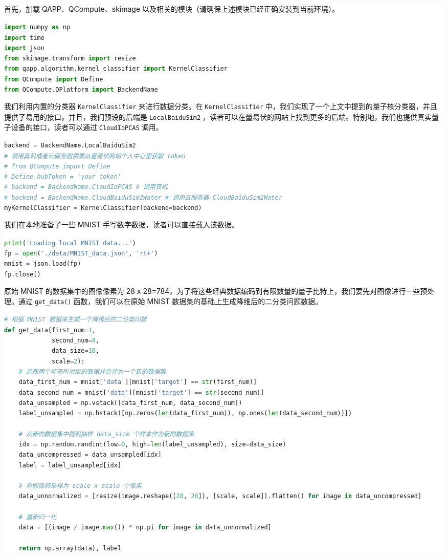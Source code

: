 
首先，加载 QAPP、QCompute、skimage 以及相关的模块（请确保上述模块已经正确安装到当前环境）。

```python
import numpy as np
import time
import json
from skimage.transform import resize
from qapp.algorithm.kernel_classifier import KernelClassifier
from QCompute import Define
from QCompute.QPlatform import BackendName
```

我们利用内置的分类器 `KernelClassifier` 来进行数据分类。在 `KernelClassifier` 中，我们实现了一个上文中提到的量子核分类器，并且提供了易用的接口。并且，我们预设的后端是 `LocalBaiduSim2` ，读者可以在量易伏的网站上找到更多的后端。特别地，我们也提供真实量子设备的接口，读者可以通过 `CloudIoPCAS` 调用。

```python
backend = BackendName.LocalBaiduSim2
# 调用真机或者云服务器需要从量易伏网站个人中心里获取 token
# from QCompute import Define
# Define.hubToken = 'your token'
# backend = BackendName.CloudIoPCAS # 调用真机
# backend = BackendName.CloudBaiduSim2Water # 调用云服务器 CloudBaiduSim2Water
myKernelClassifier = KernelClassifier(backend=backend)
```

我们在本地准备了一些 MNIST 手写数字数据，读者可以直接载入该数据。

```python
print('Loading local MNIST data...')
fp = open('./data/MNIST_data.json', 'rt+')
mnist = json.load(fp)
fp.close()
```

原始 MNIST 的数据集中的图像像素为 28 x 28=784，为了将这些经典数据编码到有限数量的量子比特上，我们要先对图像进行一些预处理。通过 `get_data()` 函数，我们可以在原始 MNIST 数据集的基础上生成降维后的二分类问题数据。

```python
# 根据 MNIST 数据来生成一个降维后的二分类问题
def get_data(first_num=1,
             second_num=8,
             data_size=10,
             scale=2):
    # 选取两个标签所对应的数据并合并为一个新的数据集
    data_first_num = mnist['data'][mnist['target'] == str(first_num)]
    data_second_num = mnist['data'][mnist['target'] == str(second_num)]
    data_unsampled = np.vstack([data_first_num, data_second_num])
    label_unsampled = np.hstack([np.zeros(len(data_first_num)), np.ones(len(data_second_num))])

    # 从新的数据集中随机抽样 data_size 个样本作为新的数据集
    idx = np.random.randint(low=0, high=len(label_unsampled), size=data_size)
    data_uncompressed = data_unsampled[idx]
    label = label_unsampled[idx]

    # 将图像降采样为 scale x scale 个像素
    data_unnormalized = [resize(image.reshape([28, 28]), [scale, scale]).flatten() for image in data_uncompressed]

    # 重新归一化
    data = [(image / image.max()) * np.pi for image in data_unnormalized]

    return np.array(data), label
```
